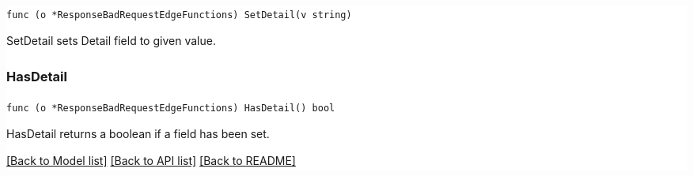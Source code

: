 `func (o *ResponseBadRequestEdgeFunctions) SetDetail(v string)`

SetDetail sets Detail field to given value.

### HasDetail

`func (o *ResponseBadRequestEdgeFunctions) HasDetail() bool`

HasDetail returns a boolean if a field has been set.


[[Back to Model list]](../README.md#documentation-for-models) [[Back to API list]](../README.md#documentation-for-api-endpoints) [[Back to README]](../README.md)


